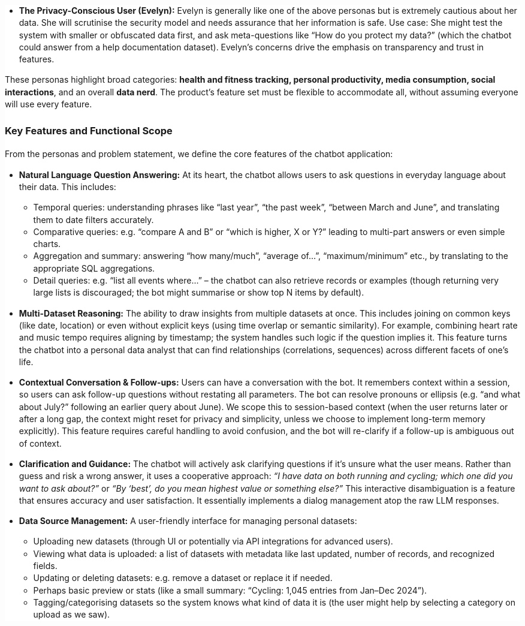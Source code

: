 - **The Privacy-Conscious User (Evelyn):** Evelyn is generally like one of the above personas but is extremely cautious about her data. She will scrutinise the security model and needs assurance that her information is safe. Use case: She might test the system with smaller or obfuscated data first, and ask meta-questions like “How do you protect my data?” (which the chatbot could answer from a help documentation dataset). Evelyn’s concerns drive the emphasis on transparency and trust in features.

These personas highlight broad categories: **health and fitness tracking, personal productivity, media consumption, social interactions**, and an overall **data nerd**. The product’s feature set must be flexible to accommodate all, without assuming everyone will use every feature.

### Key Features and Functional Scope  
From the personas and problem statement, we define the core features of the chatbot application:

- **Natural Language Question Answering:** At its heart, the chatbot allows users to ask questions in everyday language about their data. This includes:
  - Temporal queries: understanding phrases like “last year”, “the past week”, “between March and June”, and translating them to date filters accurately.
  - Comparative queries: e.g. “compare A and B” or “which is higher, X or Y?” leading to multi-part answers or even simple charts.
  - Aggregation and summary: answering “how many/much”, “average of…”, “maximum/minimum” etc., by translating to the appropriate SQL aggregations.
  - Detail queries: e.g. “list all events where…” – the chatbot can also retrieve records or examples (though returning very large lists is discouraged; the bot might summarise or show top N items by default).

- **Multi-Dataset Reasoning:** The ability to draw insights from multiple datasets at once. This includes joining on common keys (like date, location) or even without explicit keys (using time overlap or semantic similarity). For example, combining heart rate and music tempo requires aligning by timestamp; the system handles such logic if the question implies it. This feature turns the chatbot into a personal data analyst that can find relationships (correlations, sequences) across different facets of one’s life.

- **Contextual Conversation & Follow-ups:** Users can have a conversation with the bot. It remembers context within a session, so users can ask follow-up questions without restating all parameters. The bot can resolve pronouns or ellipsis (e.g. “and what about July?” following an earlier query about June). We scope this to session-based context (when the user returns later or after a long gap, the context might reset for privacy and simplicity, unless we choose to implement long-term memory explicitly). This feature requires careful handling to avoid confusion, and the bot will re-clarify if a follow-up is ambiguous out of context.

- **Clarification and Guidance:** The chatbot will actively ask clarifying questions if it’s unsure what the user means. Rather than guess and risk a wrong answer, it uses a cooperative approach: *“I have data on both running and cycling; which one did you want to ask about?”* or *“By ‘best’, do you mean highest value or something else?”* This interactive disambiguation is a feature that ensures accuracy and user satisfaction. It essentially implements a dialog management atop the raw LLM responses.

- **Data Source Management:** A user-friendly interface for managing personal datasets:
  - Uploading new datasets (through UI or potentially via API integrations for advanced users).
  - Viewing what data is uploaded: a list of datasets with metadata like last updated, number of records, and recognized fields.
  - Updating or deleting datasets: e.g. remove a dataset or replace it if needed.
  - Perhaps basic preview or stats (like a small summary: “Cycling: 1,045 entries from Jan–Dec 2024”).
  - Tagging/categorising datasets so the system knows what kind of data it is (the user might help by selecting a category on upload as we saw).
